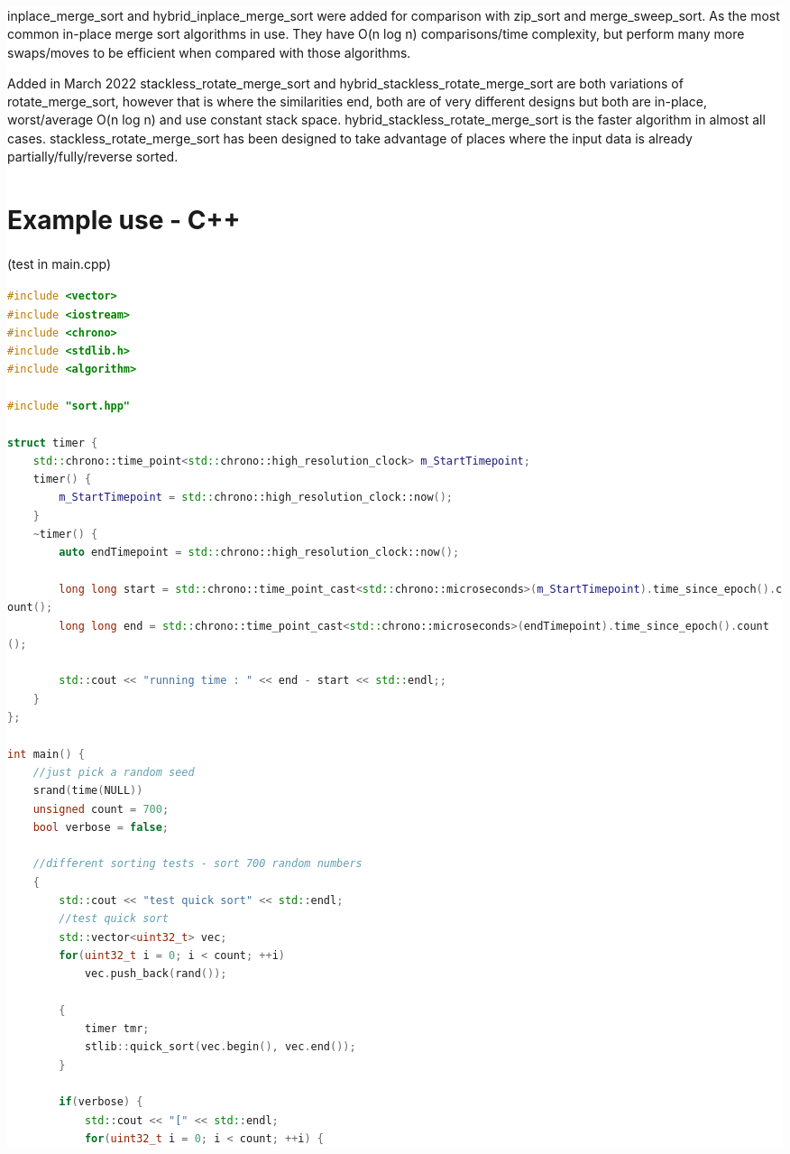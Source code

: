 inplace_merge_sort and hybrid_inplace_merge_sort were added for comparison with zip_sort and merge_sweep_sort. As the most common in-place merge sort algorithms in use. They have O(n log n) comparisons/time complexity, but perform many more swaps/moves to be efficient when compared with those algorithms.

Added in March 2022 stackless_rotate_merge_sort and hybrid_stackless_rotate_merge_sort are both variations of rotate_merge_sort, however that is where the similarities end, both are of very different designs but both are in-place, worst/average O(n log n) and use constant stack space. hybrid_stackless_rotate_merge_sort is the faster algorithm in almost all cases. stackless_rotate_merge_sort has been designed to take advantage of places where the input data is already partially/fully/reverse sorted.

# Example use - C++

(test in main.cpp)

```C++
#include <vector>
#include <iostream>
#include <chrono>
#include <stdlib.h>
#include <algorithm>

#include "sort.hpp"

struct timer {
    std::chrono::time_point<std::chrono::high_resolution_clock> m_StartTimepoint;
    timer() {
        m_StartTimepoint = std::chrono::high_resolution_clock::now();
    }
    ~timer() {
        auto endTimepoint = std::chrono::high_resolution_clock::now();

        long long start = std::chrono::time_point_cast<std::chrono::microseconds>(m_StartTimepoint).time_since_epoch().count();
        long long end = std::chrono::time_point_cast<std::chrono::microseconds>(endTimepoint).time_since_epoch().count();

        std::cout << "running time : " << end - start << std::endl;;
    }
};

int main() {
    //just pick a random seed
    srand(time(NULL))
    unsigned count = 700;
    bool verbose = false;

    //different sorting tests - sort 700 random numbers
    {
        std::cout << "test quick sort" << std::endl;
        //test quick sort
        std::vector<uint32_t> vec;
        for(uint32_t i = 0; i < count; ++i)
            vec.push_back(rand());

        {
            timer tmr;
            stlib::quick_sort(vec.begin(), vec.end());
        }

        if(verbose) {
            std::cout << "[" << std::endl;
            for(uint32_t i = 0; i < count; ++i) {
```